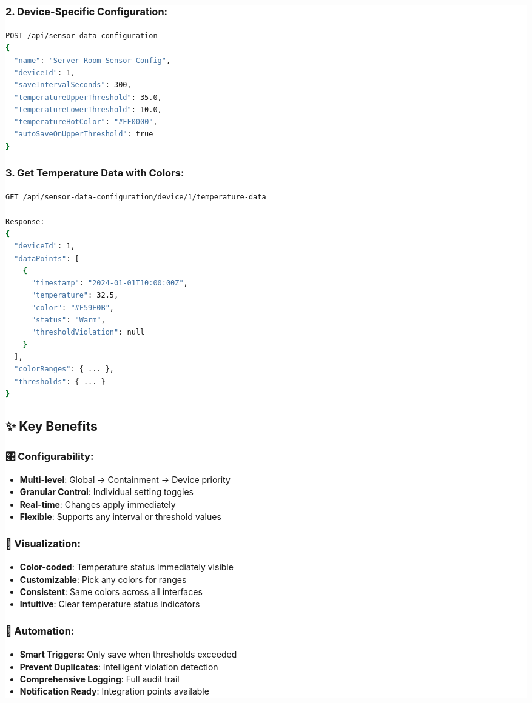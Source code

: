 ### **2. Device-Specific Configuration:**
```bash
POST /api/sensor-data-configuration  
{
  "name": "Server Room Sensor Config",
  "deviceId": 1,
  "saveIntervalSeconds": 300,
  "temperatureUpperThreshold": 35.0,
  "temperatureLowerThreshold": 10.0,
  "temperatureHotColor": "#FF0000",
  "autoSaveOnUpperThreshold": true
}
```

### **3. Get Temperature Data with Colors:**
```bash
GET /api/sensor-data-configuration/device/1/temperature-data

Response:
{
  "deviceId": 1,
  "dataPoints": [
    {
      "timestamp": "2024-01-01T10:00:00Z",
      "temperature": 32.5,
      "color": "#F59E0B",
      "status": "Warm",
      "thresholdViolation": null
    }
  ],
  "colorRanges": { ... },
  "thresholds": { ... }
}
```

## ✨ **Key Benefits**

### **🎛️ Configurability:**
- **Multi-level**: Global → Containment → Device priority
- **Granular Control**: Individual setting toggles
- **Real-time**: Changes apply immediately
- **Flexible**: Supports any interval or threshold values

### **🎨 Visualization:**
- **Color-coded**: Temperature status immediately visible
- **Customizable**: Pick any colors for ranges
- **Consistent**: Same colors across all interfaces
- **Intuitive**: Clear temperature status indicators

### **🔔 Automation:**
- **Smart Triggers**: Only save when thresholds exceeded
- **Prevent Duplicates**: Intelligent violation detection
- **Comprehensive Logging**: Full audit trail
- **Notification Ready**: Integration points available
